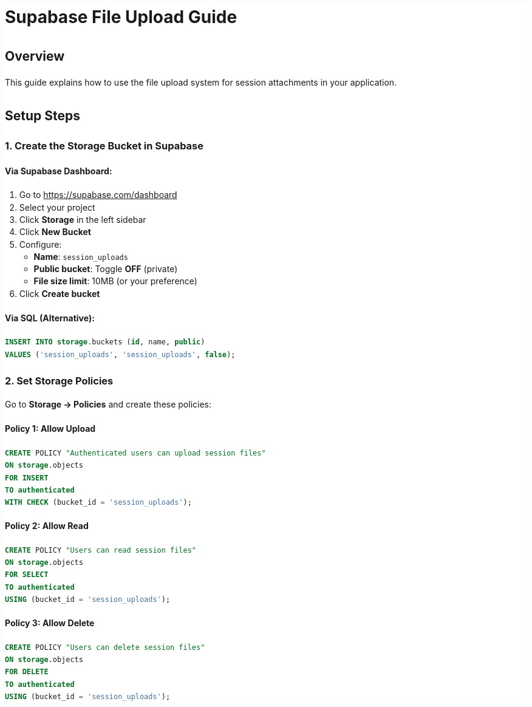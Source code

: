 # Supabase File Upload Guide

## Overview
This guide explains how to use the file upload system for session attachments in your application.

## Setup Steps

### 1. Create the Storage Bucket in Supabase

#### Via Supabase Dashboard:
1. Go to https://supabase.com/dashboard
2. Select your project
3. Click **Storage** in the left sidebar
4. Click **New Bucket**
5. Configure:
   - **Name**: `session_uploads`
   - **Public bucket**: Toggle **OFF** (private)
   - **File size limit**: 10MB (or your preference)
6. Click **Create bucket**

#### Via SQL (Alternative):
```sql
INSERT INTO storage.buckets (id, name, public)
VALUES ('session_uploads', 'session_uploads', false);
```

### 2. Set Storage Policies

Go to **Storage → Policies** and create these policies:

#### Policy 1: Allow Upload
```sql
CREATE POLICY "Authenticated users can upload session files"
ON storage.objects
FOR INSERT
TO authenticated
WITH CHECK (bucket_id = 'session_uploads');
```

#### Policy 2: Allow Read
```sql
CREATE POLICY "Users can read session files"
ON storage.objects
FOR SELECT
TO authenticated
USING (bucket_id = 'session_uploads');
```

#### Policy 3: Allow Delete
```sql
CREATE POLICY "Users can delete session files"
ON storage.objects
FOR DELETE
TO authenticated
USING (bucket_id = 'session_uploads');
```
